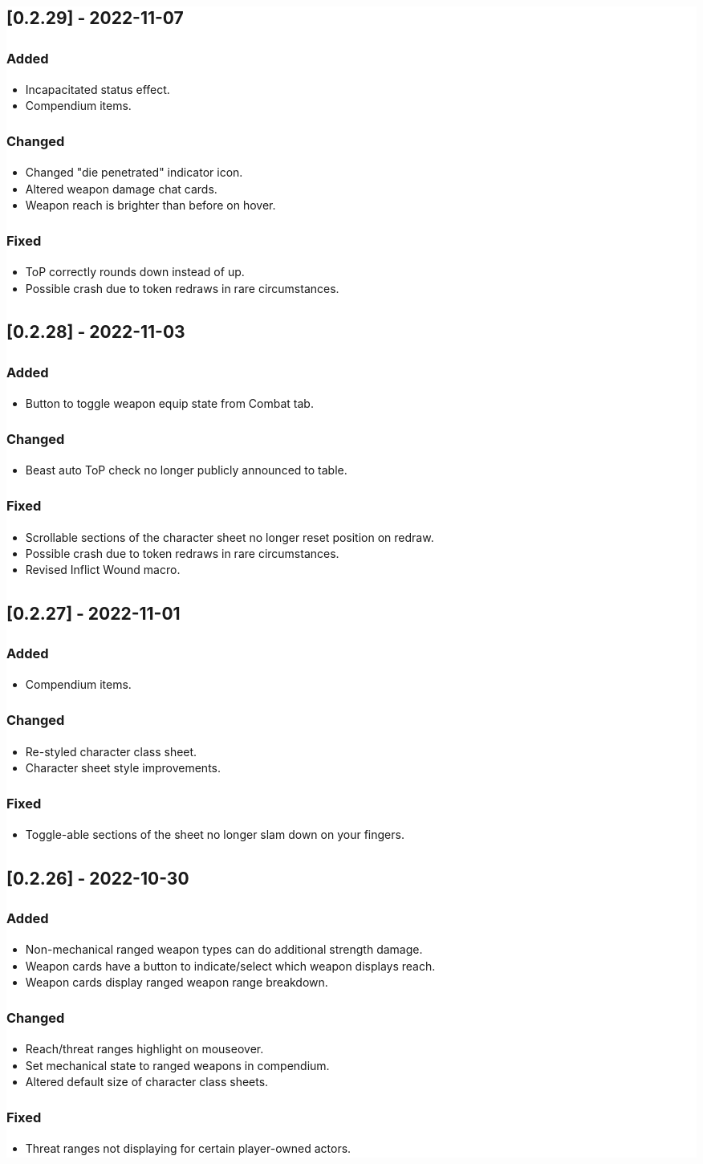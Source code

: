 ## [0.2.29] - 2022-11-07
### Added
- Incapacitated status effect.
- Compendium items.
### Changed
- Changed "die penetrated" indicator icon.
- Altered weapon damage chat cards.
- Weapon reach is brighter than before on hover.
### Fixed
- ToP correctly rounds down instead of up.
- Possible crash due to token redraws in rare circumstances.

## [0.2.28] - 2022-11-03
### Added
- Button to toggle weapon equip state from Combat tab.
### Changed
- Beast auto ToP check no longer publicly announced to table.
### Fixed
- Scrollable sections of the character sheet no longer reset position on redraw.
- Possible crash due to token redraws in rare circumstances.
- Revised Inflict Wound macro.

## [0.2.27] - 2022-11-01
### Added
- Compendium items.
### Changed
- Re-styled character class sheet.
- Character sheet style improvements.
### Fixed
- Toggle-able sections of the sheet no longer slam down on your fingers.

## [0.2.26] - 2022-10-30
### Added
- Non-mechanical ranged weapon types can do additional strength damage.
- Weapon cards have a button to indicate/select which weapon displays reach.
- Weapon cards display ranged weapon range breakdown.
### Changed
- Reach/threat ranges highlight on mouseover.
- Set mechanical state to ranged weapons in compendium.
- Altered default size of character class sheets.
### Fixed
- Threat ranges not displaying for certain player-owned actors.
